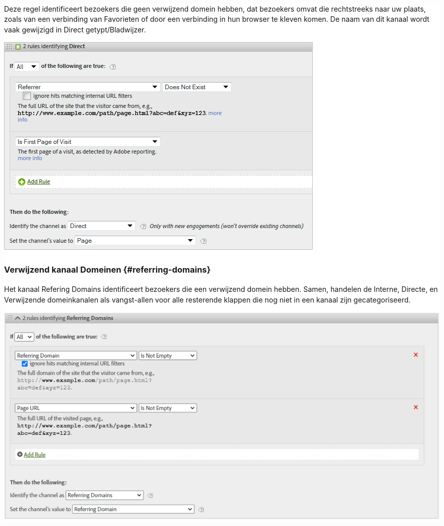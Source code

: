 Deze regel identificeert bezoekers die geen verwijzend domein hebben, dat bezoekers omvat die rechtstreeks naar uw plaats, zoals van een verbinding van Favorieten of door een verbinding in hun browser te kleven komen. De naam van dit kanaal wordt vaak gewijzigd in Direct getypt/Bladwijzer.

![](assets/example_direct.png)

### Verwijzend kanaal Domeinen {#referring-domains}

Het kanaal Refering Domains identificeert bezoekers die een verwijzend domein hebben. Samen, handelen de Interne, Directe, en Verwijzende domeinkanalen als vangst-allen voor alle resterende klappen die nog niet in een kanaal zijn gecategoriseerd.

![](assets/referring-domains.png)
